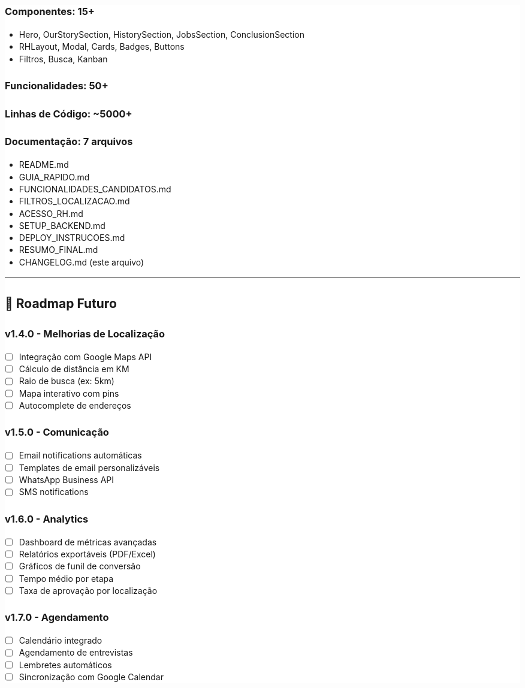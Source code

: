 ### **Componentes:** 15+
- Hero, OurStorySection, HistorySection, JobsSection, ConclusionSection
- RHLayout, Modal, Cards, Badges, Buttons
- Filtros, Busca, Kanban

### **Funcionalidades:** 50+

### **Linhas de Código:** ~5000+

### **Documentação:** 7 arquivos
- README.md
- GUIA_RAPIDO.md
- FUNCIONALIDADES_CANDIDATOS.md
- FILTROS_LOCALIZACAO.md
- ACESSO_RH.md
- SETUP_BACKEND.md
- DEPLOY_INSTRUCOES.md
- RESUMO_FINAL.md
- CHANGELOG.md (este arquivo)

---

## 🚀 **Roadmap Futuro**

### **v1.4.0 - Melhorias de Localização**
- [ ] Integração com Google Maps API
- [ ] Cálculo de distância em KM
- [ ] Raio de busca (ex: 5km)
- [ ] Mapa interativo com pins
- [ ] Autocomplete de endereços

### **v1.5.0 - Comunicação**
- [ ] Email notifications automáticas
- [ ] Templates de email personalizáveis
- [ ] WhatsApp Business API
- [ ] SMS notifications

### **v1.6.0 - Analytics**
- [ ] Dashboard de métricas avançadas
- [ ] Relatórios exportáveis (PDF/Excel)
- [ ] Gráficos de funil de conversão
- [ ] Tempo médio por etapa
- [ ] Taxa de aprovação por localização

### **v1.7.0 - Agendamento**
- [ ] Calendário integrado
- [ ] Agendamento de entrevistas
- [ ] Lembretes automáticos
- [ ] Sincronização com Google Calendar
